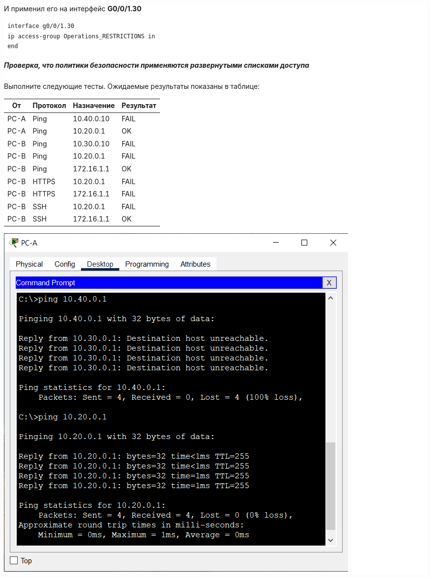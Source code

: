 И применил его на интерфейс **G0/0/1.30**

     interface g0/0/1.30
     ip access-group Operations_RESTRICTIONS in
     end

##### Проверка, что политики безопасности применяются развернутыми списками доступа

Выполните следующие тесты. Ожидаемые результаты показаны в таблице:

|    От        |    Протокол  |    Назначение     |    Результат |
|--------------|--------------|-------------------|--------------|
|PC-A          |    Ping      |    10.40.0.10     |    FAIL      |
|PC-A          |    Ping      |    10.20.0.1      |    OK        |
|PC-B          |    Ping      |    10.30.0.10     |    FAIL      |
|PC-B          |    Ping      |    10.20.0.1      |    FAIL      |
|PC-B          |    Ping      |    172.16.1.1     |    OK        |
|PC-B          |    HTTPS     |    10.20.0.1      |    FAIL      |
|PC-B          |    HTTPS     |    172.16.1.1     |    FAIL      |
|PC-B          |    SSH       |    10.20.0.1      |    FAIL      |
|PC-B          |    SSH       |    172.16.1.1     |    OK        |

![final_pc-a](image-7.png)
